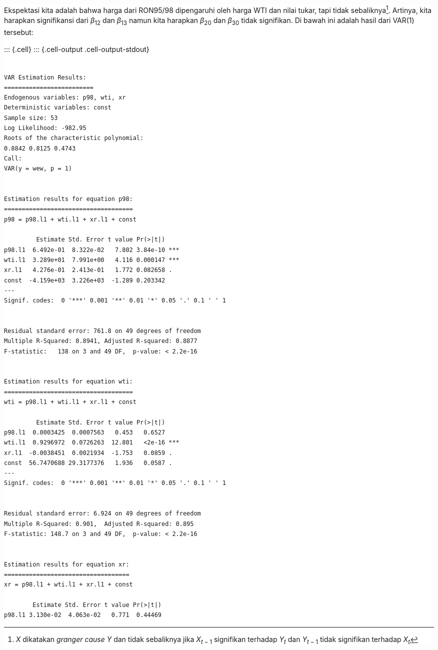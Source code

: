 Ekspektasi kita adalah bahwa harga dari RON95/98 dipengaruhi oleh harga WTI dan nilai tukar, tapi tidak sebaliknya[^1]. Artinya, kita harapkan signifikansi dari $\beta_{12}$ dan $\beta_{13}$ namun kita harapkan $\beta_{20}$ dan $\beta_{30}$ tidak signifikan. Di bawah ini adalah hasil dari VAR(1) tersebut:




::: {.cell}
::: {.cell-output .cell-output-stdout}
```

VAR Estimation Results:
========================= 
Endogenous variables: p98, wti, xr 
Deterministic variables: const 
Sample size: 53 
Log Likelihood: -982.95 
Roots of the characteristic polynomial:
0.8842 0.8125 0.4743
Call:
VAR(y = wew, p = 1)


Estimation results for equation p98: 
==================================== 
p98 = p98.l1 + wti.l1 + xr.l1 + const 

         Estimate Std. Error t value Pr(>|t|)    
p98.l1  6.492e-01  8.322e-02   7.802 3.84e-10 ***
wti.l1  3.289e+01  7.991e+00   4.116 0.000147 ***
xr.l1   4.276e-01  2.413e-01   1.772 0.082658 .  
const  -4.159e+03  3.226e+03  -1.289 0.203342    
---
Signif. codes:  0 '***' 0.001 '**' 0.01 '*' 0.05 '.' 0.1 ' ' 1


Residual standard error: 761.8 on 49 degrees of freedom
Multiple R-Squared: 0.8941,	Adjusted R-squared: 0.8877 
F-statistic:   138 on 3 and 49 DF,  p-value: < 2.2e-16 


Estimation results for equation wti: 
==================================== 
wti = p98.l1 + wti.l1 + xr.l1 + const 

         Estimate Std. Error t value Pr(>|t|)    
p98.l1  0.0003425  0.0007563   0.453   0.6527    
wti.l1  0.9296972  0.0726263  12.801   <2e-16 ***
xr.l1  -0.0038451  0.0021934  -1.753   0.0859 .  
const  56.7470688 29.3177376   1.936   0.0587 .  
---
Signif. codes:  0 '***' 0.001 '**' 0.01 '*' 0.05 '.' 0.1 ' ' 1


Residual standard error: 6.924 on 49 degrees of freedom
Multiple R-Squared: 0.901,	Adjusted R-squared: 0.895 
F-statistic: 148.7 on 3 and 49 DF,  p-value: < 2.2e-16 


Estimation results for equation xr: 
=================================== 
xr = p98.l1 + wti.l1 + xr.l1 + const 

        Estimate Std. Error t value Pr(>|t|)    
p98.l1 3.130e-02  4.063e-02   0.771  0.44469    
```

[^1]: $X$ dikatakan _granger cause_ $Y$ dan tidak sebaliknya jika $X_{t-1}$ signifikan terhadap $Y_t$ dan $Y_{t-1}$ tidak signifikan terhadap $X_t$